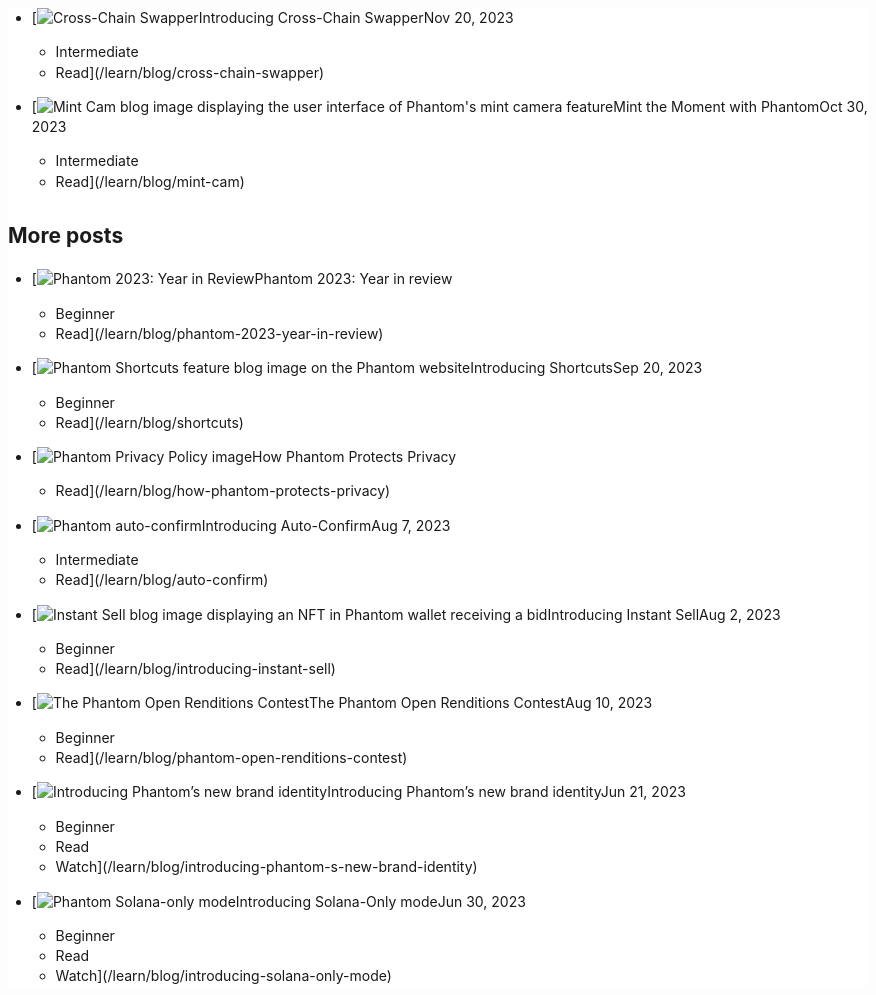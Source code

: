   * [![Cross-Chain Swapper](https://cdn.sanity.io/images/3nm6d03a/production/826e68bebe3f6b69a25401fb5f99317c4c23543b-1632x700.svg)Introducing Cross-Chain SwapperNov 20, 2023
    * Intermediate
    * Read](/learn/blog/cross-chain-swapper)

  * [![Mint Cam blog image displaying the user interface of Phantom's mint camera feature](https://cdn.sanity.io/images/3nm6d03a/production/1e60214cf017d8abe3dafcf953107916ac437ba2-1632x700.svg)Mint the Moment with PhantomOct 30, 2023
    * Intermediate
    * Read](/learn/blog/mint-cam)

## More  posts

  * [![Phantom 2023: Year in Review](https://cdn.sanity.io/images/3nm6d03a/production/f52ff052e191089c264750f769d111591d167854-1632x700.svg)Phantom 2023: Year in review
    * Beginner
    * Read](/learn/blog/phantom-2023-year-in-review)

  * [![Phantom Shortcuts feature blog image on the Phantom website](https://cdn.sanity.io/images/3nm6d03a/production/43814857d92c8dd1e9d017d7e7eee88cc72d3b5c-1632x700.svg)Introducing ShortcutsSep 20, 2023
    * Beginner
    * Read](/learn/blog/shortcuts)

  * [![Phantom Privacy Policy image](https://cdn.sanity.io/images/3nm6d03a/production/521d4f8e894d42dee341103477de03090dff5184-1632x700.svg)How Phantom Protects Privacy
    * Read](/learn/blog/how-phantom-protects-privacy)

  * [![Phantom auto-confirm](https://cdn.sanity.io/images/3nm6d03a/production/3c2623546e62014aba0d49c4a4b704924e76c725-1632x700.svg)Introducing Auto-ConfirmAug 7, 2023
    * Intermediate
    * Read](/learn/blog/auto-confirm)

  * [![Instant Sell blog image displaying an NFT in Phantom wallet receiving a bid](https://cdn.sanity.io/images/3nm6d03a/production/e7a2b6b4fc9003752a0cbf2ab9422cfdf4b7adcb-1632x700.svg)Introducing Instant SellAug 2, 2023
    * Beginner
    * Read](/learn/blog/introducing-instant-sell)

  * [![The Phantom Open Renditions Contest](/_next/image?url=https%3A%2F%2Fcdn.sanity.io%2Fimages%2F3nm6d03a%2Fproduction%2Fba505f2e8296d54ca98aba329e577a6612dedb49-1632x700.png&w=3840&q=75)The Phantom Open Renditions ContestAug 10, 2023
    * Beginner
    * Read](/learn/blog/phantom-open-renditions-contest)

  * [![Introducing Phantom’s new brand identity](https://cdn.sanity.io/images/3nm6d03a/production/2c52333718ae2ae5b69e1acf77400c9a0a62cfc5-1632x700.svg)Introducing Phantom’s new brand identityJun 21, 2023
    * Beginner
    * Read
    * Watch](/learn/blog/introducing-phantom-s-new-brand-identity)

  * [![Phantom Solana-only mode](https://cdn.sanity.io/images/3nm6d03a/production/774cdb62b178ab1954ec71bc9e5a818ebde79c6a-1632x700.svg)Introducing Solana-Only modeJun 30, 2023
    * Beginner
    * Read
    * Watch](/learn/blog/introducing-solana-only-mode)
